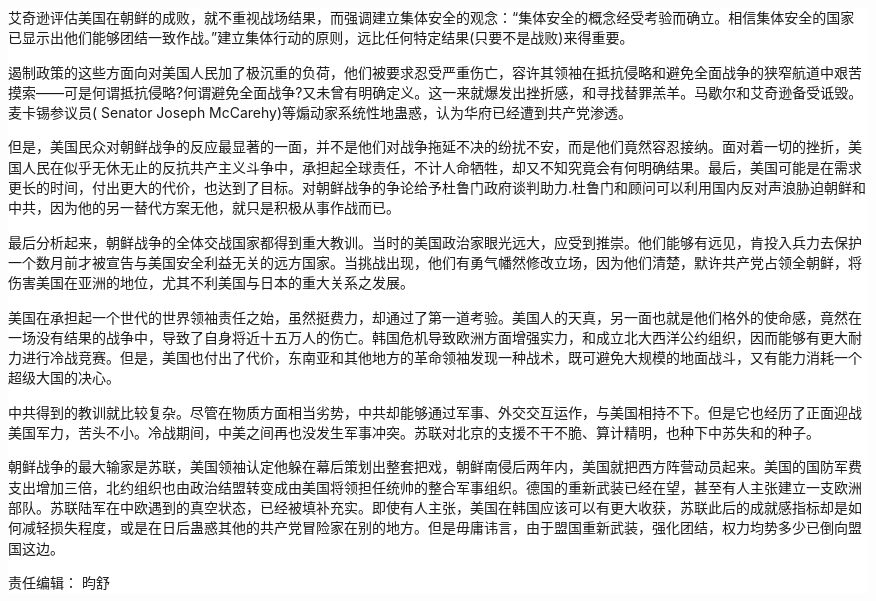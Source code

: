 艾奇逊评估美国在朝鲜的成败，就不重视战场结果，而强调建立集体安全的观念：“集体安全的概念经受考验而确立。相信集体安全的国家已显示出他们能够团结一致作战。”建立集体行动的原则，远比任何特定结果(只要不是战败)来得重要。

遏制政策的这些方面向对美国人民加了极沉重的负荷，他们被要求忍受严重伤亡，容许其领袖在抵抗侵略和避免全面战争的狭窄航道中艰苦摸索——可是何谓抵抗侵略?何谓避免全面战争?又未曾有明确定义。这一来就爆发出挫折感，和寻找替罪羔羊。马歇尔和艾奇逊备受诋毁。麦卡锡参议员( Senator Joseph McCarehy)等煽动家系统性地蛊惑，认为华府已经遭到共产党渗透。

但是，美国民众对朝鲜战争的反应最显著的一面，并不是他们对战争拖延不决的纷扰不安，而是他们竟然容忍接纳。面对着一切的挫折，美国人民在似乎无休无止的反抗共产主义斗争中，承担起全球责任，不计人命牺牲，却又不知究竟会有何明确结果。最后，美国可能是在需求更长的时间，付出更大的代价，也达到了目标。对朝鲜战争的争论给予杜鲁门政府谈判助力.杜鲁门和顾问可以利用国内反对声浪胁迫朝鲜和中共，因为他的另一替代方案无他，就只是积极从事作战而已。

最后分析起来，朝鲜战争的全体交战国家都得到重大教训。当时的美国政治家眼光远大，应受到推崇。他们能够有远见，肯投入兵力去保护一个数月前才被宣告与美国安全利益无关的远方国家。当挑战出现，他们有勇气幡然修改立场，因为他们清楚，默许共产党占领全朝鲜，将伤害美国在亚洲的地位，尤其不利美国与日本的重大关系之发展。

美国在承担起一个世代的世界领袖责任之始，虽然挺费力，却通过了第一道考验。美国人的天真，另一面也就是他们格外的使命感，竟然在一场没有结果的战争中，导致了自身将近十五万人的伤亡。韩国危机导致欧洲方面增强实力，和成立北大西洋公约组织，因而能够有更大耐力进行冷战竞赛。但是，美国也付出了代价，东南亚和其他地方的革命领袖发现一种战术，既可避免大规模的地面战斗，又有能力消耗一个超级大国的决心。

中共得到的教训就比较复杂。尽管在物质方面相当劣势，中共却能够通过军事、外交交互运作，与美国相持不下。但是它也经历了正面迎战美国军力，苦头不小。冷战期间，中美之间再也没发生军事冲突。苏联对北京的支援不干不脆、算计精明，也种下中苏失和的种子。

朝鲜战争的最大输家是苏联，美国领袖认定他躲在幕后策划出整套把戏，朝鲜南侵后两年内，美国就把西方阵营动员起来。美国的国防军费支出增加三倍，北约组织也由政治结盟转变成由美国将领担任统帅的整合军事组织。德国的重新武装已经在望，甚至有人主张建立一支欧洲部队。苏联陆军在中欧遇到的真空状态，已经被填补充实。即使有人主张，美国在韩国应该可以有更大收获，苏联此后的成就感指标却是如何减轻损失程度，或是在日后蛊惑其他的共产党冒险家在别的地方。但是毋庸讳言，由于盟国重新武装，强化团结，权力均势多少已倒向盟国这边。

责任编辑： 昀舒
